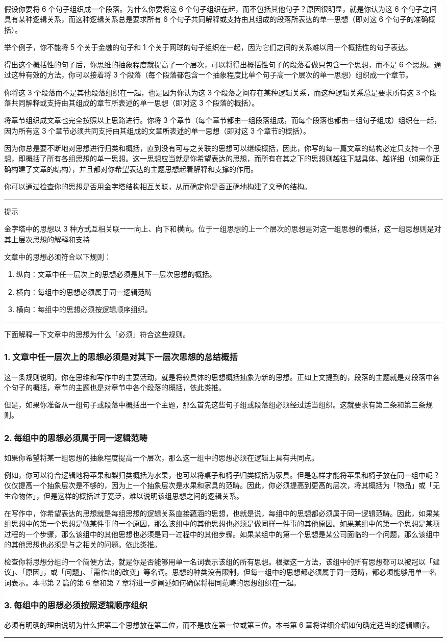假设你要将 6 个句子组织成一个段落。为什么你要将这 6 个句子组织在起，而不包括其他句子？原因很明显，就是你认为这 6 个句子之间具有某种逻辑关系，而这种逻辑关系总是要求所有 6 个句子共同解释或支持由其组成的段落所表达的单一思想（即对这 6 个句子的准确概括）。

举个例子，你不能将 5 个关于金融的句子和 1 个关于网球的句子组织在一起，因为它们之间的关系难以用一个概括性的句子表达。

得出这个概括性的句子后，你思维的抽象程度就提高了一个层次，可以将得出概括性句子的段落看做只包含一个思想，而不是 6 个思想。通过这种有效的方法，你可以接着将 3 个段落（每个段落都包含一个抽象程度比单个句子高一个层次的单一思想）组织成一个章节。

你将这 3 个段落而不是其他段落组织在一起，也是因为你认为这 3 个段落之间存在某种逻辑关系，而这种逻辑关系总是要求所有这 3 个段落共同解释或支持由其组成的章节所表述的单一思想（即对这 3 个段落的概括）。

将章节组织成文章也完全按照以上思路进行。你将 3 个章节（每个章节都由一组段落组成，而每个段落也都由一组句子组成）组织在一起，因为所有这 3 个章节必须共同支持由其组成的文章所表述的单一思想（即对这 3 个章节的概括）。

因为你总是要不断地对思想进行归类和概括，直到没有可与之关联的思想可以继续概括，因此，你写的每一篇文章的结构必定只支持一个思想，即概括了所有各组思想的单一思想。这一思想应当就是你希望表达的思想，而所有在其之下的思想则越往下越具体、越详细（如果你正确构建了文章的结构），并且都对你希望表达的主题思想起着解释和支撑的作用。

你可以通过检查你的思想是否用金字塔结构相互关联，从而确定你是否正确地构建了文章的结构。

---

提示

金字塔中的思想以 3 种方式互相关联一一向上、向下和横向。位于一组思想的上一个层次的思想是对这一组思想的概括，这一组思想则是对其上层次思想的解释和支持

文章中的思想必须符合以下规则：

1. 纵向：文章中任一层次上的思想必须是其下一层次思想的概括。

2. 横向：每组中的思想必须属于同一逻辑范畴

3. 横向：每组中的思想必须按逻辑顺序组织。

---

下面解释一下文章中的思想为什么「必须」符合这些规则。

### 1. 文章中任一层次上的思想必须是对其下一层次思想的总结概括

这一条规则说明，你在思维和写作中的主要活动，就是将较具体的思想概括抽象为新的思想。正如上文提到的，段落的主题就是对段落中各个句子的概括，章节的主题也是对章节中各个段落的概括，依此类推。

但是，如果你准备从一组句子或段落中概括出一个主题，那么首先这些句子组或段落组必须经过适当组织。这就要求有第二条和第三条规则。

### 2. 每组中的思想必须属于同一逻辑范畴

如果你希望将某一组思想的抽象程度提高一个层次，那么这一组中的思想必须在逻辑上具有共同点。

例如，你可以符合逻辑地将苹果和梨归类概括为水果，也可以将桌子和椅子归类概括为家具。但是怎样才能将苹果和椅子放在同一组中呢？仅仅提高一个抽象层次是不够的，因为上一个抽象层次是水果和家具的范畴。因此，你必须提高到更高的层次，将其概括为「物品」或「无生命物体」，但是这样的概括过于宽泛，难以说明该组思想之间的逻辑关系。

在写作中，你希望表达的思想就是每组思想的逻辑关系直接藴涵的思想，也就是说，每组中的思想都必须属于同一逻辑范畴。因此，如果某组思想中的第一个思想是做某件事的一个原因，那么该组中的其他思想也必须是做同样一件事的其他原因。如果某组中的第一个思想是某项过程的一个步骤，那么该组中的其他思想也必须是同一过程中的其他步骤。如果某组中的第一个思想是某公司面临的一个问题，那么该组中的其他思想也必须是与之相关的问题。依此类推。

检查你将思想分组的一个简便方法，就是你是否能够用单一名词表示该组的所有思想。根据这一方法，该组中的所有思想都可以被冠以「建议」、「原因」，或「问题」、「需作出的改变」等名词。思想的种类没有限制，但每一组中的思想都必须属于同一范畴，都必须能够用单一名词表示。本书第 2 篇的第 6 章和第 7 章将进一步阐述如何确保将相同范畴的思想组织在一起。

### 3. 每组中的思想必须按照逻辑顺序组织

必须有明确的理由说明为什么把第二个思想放在第二位，而不是放在第一位或第三位。本书第 6 章将详细介绍如何确定适当的逻辑顺序。

---
